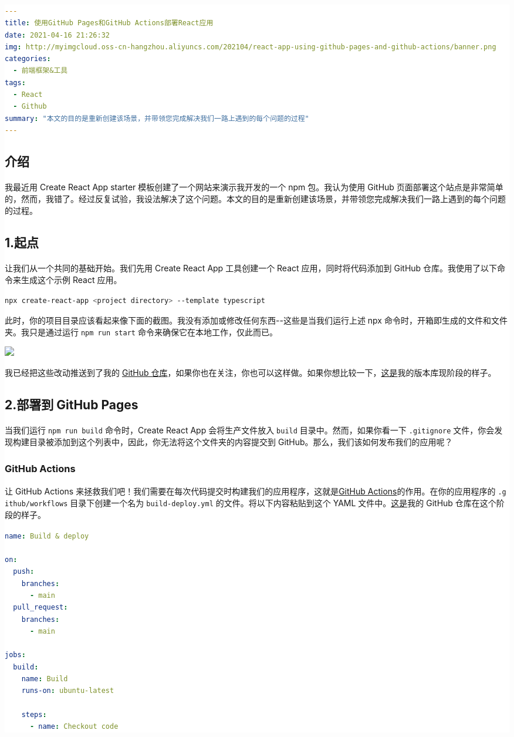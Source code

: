 ```yaml
---
title: 使用GitHub Pages和GitHub Actions部署React应用
date: 2021-04-16 21:26:32
img: http://myimgcloud.oss-cn-hangzhou.aliyuncs.com/202104/react-app-using-github-pages-and-github-actions/banner.png
categories:
  - 前端框架&工具
tags:
  - React
  - Github
summary: "本文的目的是重新创建该场景，并带领您完成解决我们一路上遇到的每个问题的过程"
---
```


## 介绍

我最近用 Create React App starter 模板创建了一个网站来演示我开发的一个 npm 包。我认为使用 GitHub 页面部署这个站点是非常简单的，然而，我错了。经过反复试验，我设法解决了这个问题。本文的目的是重新创建该场景，并带领您完成解决我们一路上遇到的每个问题的过程。

## 1.起点

让我们从一个共同的基础开始。我们先用 Create React App 工具创建一个 React 应用，同时将代码添加到 GitHub 仓库。我使用了以下命令来生成这个示例 React 应用。

```bash
npx create-react-app <project directory> --template typescript
```

此时，你的项目目录应该看起来像下面的截图。我没有添加或修改任何东西--这些是当我们运行上述 npx 命令时，开箱即生成的文件和文件夹。我只是通过运行 `npm run start` 命令来确保它在本地工作，仅此而已。

![](http://myimgcloud.oss-cn-hangzhou.aliyuncs.com/202104/react-app-using-github-pages-and-github-actions/1.png)

我已经把这些改动推送到了我的 [GitHub 仓库](https://github.com/ClydeDz/create-react-app-ghpages-demo)，如果你也在关注，你也可以这样做。如果你想比较一下，[这是](https://github.com/ClydeDz/create-react-app-ghpages-demo/tree/step-1)我的版本库现阶段的样子。

## 2.部署到 GitHub Pages

当我们运行 `npm run build` 命令时，Create React App 会将生产文件放入 `build` 目录中。然而，如果你看一下 `.gitignore` 文件，你会发现构建目录被添加到这个列表中，因此，你无法将这个文件夹的内容提交到 GitHub。那么，我们该如何发布我们的应用呢？

### GitHub Actions

让 GitHub Actions 来拯救我们吧！我们需要在每次代码提交时构建我们的应用程序，这就是[GitHub Actions](https://docs.github.com/en/actions)的作用。在你的应用程序的 `.github/workflows` 目录下创建一个名为 `build-deploy.yml` 的文件。将以下内容粘贴到这个 YAML 文件中。[这是](https://github.com/ClydeDz/create-react-app-ghpages-demo/tree/step-2)我的 GitHub 仓库在这个阶段的样子。

```yaml
name: Build & deploy

on:
  push:
    branches:
      - main
  pull_request:
    branches:
      - main

jobs:
  build:
    name: Build
    runs-on: ubuntu-latest

    steps:
      - name: Checkout code
```